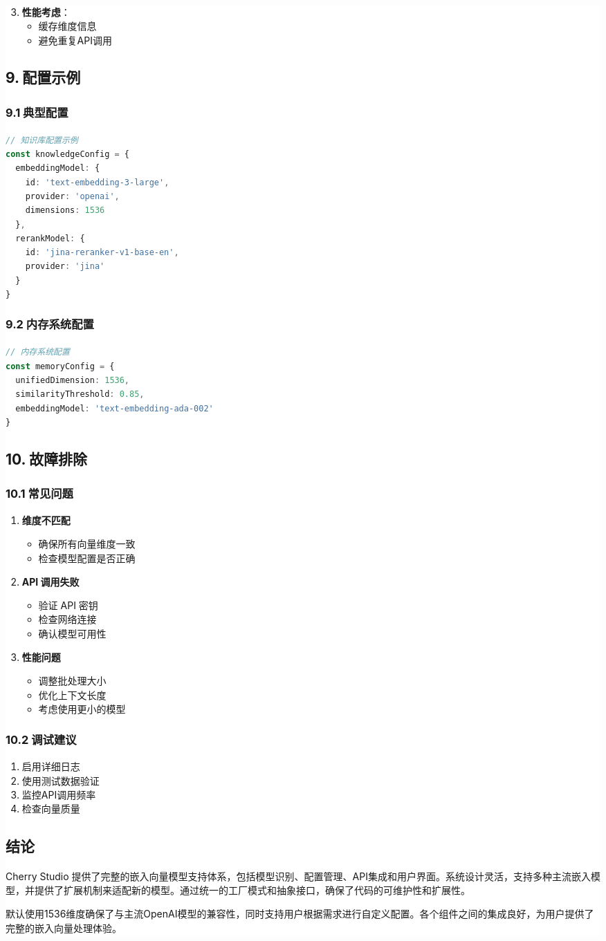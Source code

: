 3. **性能考虑**：
   - 缓存维度信息
   - 避免重复API调用

## 9. 配置示例

### 9.1 典型配置
```typescript
// 知识库配置示例
const knowledgeConfig = {
  embeddingModel: {
    id: 'text-embedding-3-large',
    provider: 'openai',
    dimensions: 1536
  },
  rerankModel: {
    id: 'jina-reranker-v1-base-en',
    provider: 'jina'
  }
}
```

### 9.2 内存系统配置
```typescript
// 内存系统配置
const memoryConfig = {
  unifiedDimension: 1536,
  similarityThreshold: 0.85,
  embeddingModel: 'text-embedding-ada-002'
}
```

## 10. 故障排除

### 10.1 常见问题

1. **维度不匹配**
   - 确保所有向量维度一致
   - 检查模型配置是否正确

2. **API 调用失败** 
   - 验证 API 密钥
   - 检查网络连接
   - 确认模型可用性

3. **性能问题**
   - 调整批处理大小
   - 优化上下文长度
   - 考虑使用更小的模型

### 10.2 调试建议

1. 启用详细日志
2. 使用测试数据验证
3. 监控API调用频率
4. 检查向量质量

## 结论

Cherry Studio 提供了完整的嵌入向量模型支持体系，包括模型识别、配置管理、API集成和用户界面。系统设计灵活，支持多种主流嵌入模型，并提供了扩展机制来适配新的模型。通过统一的工厂模式和抽象接口，确保了代码的可维护性和扩展性。

默认使用1536维度确保了与主流OpenAI模型的兼容性，同时支持用户根据需求进行自定义配置。各个组件之间的集成良好，为用户提供了完整的嵌入向量处理体验。
